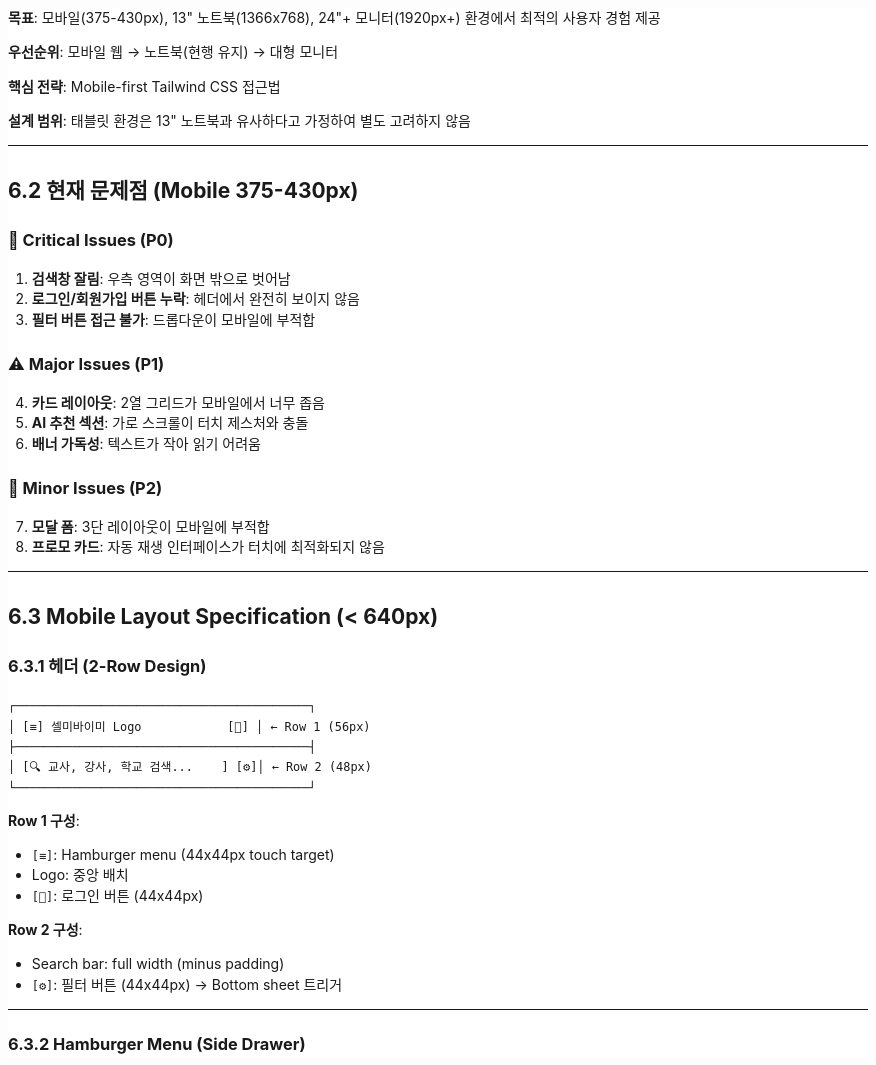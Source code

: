 **목표**: 모바일(375-430px), 13" 노트북(1366x768), 24"+ 모니터(1920px+) 환경에서 최적의 사용자 경험 제공

**우선순위**: 모바일 웹 → 노트북(현행 유지) → 대형 모니터

**핵심 전략**: Mobile-first Tailwind CSS 접근법

**설계 범위**: 태블릿 환경은 13" 노트북과 유사하다고 가정하여 별도 고려하지 않음

---

## 6.2 현재 문제점 (Mobile 375-430px)

### 🚨 Critical Issues (P0)
1. **검색창 잘림**: 우측 영역이 화면 밖으로 벗어남
2. **로그인/회원가입 버튼 누락**: 헤더에서 완전히 보이지 않음
3. **필터 버튼 접근 불가**: 드롭다운이 모바일에 부적합

### ⚠️ Major Issues (P1)
4. **카드 레이아웃**: 2열 그리드가 모바일에서 너무 좁음
5. **AI 추천 섹션**: 가로 스크롤이 터치 제스처와 충돌
6. **배너 가독성**: 텍스트가 작아 읽기 어려움

### 🔧 Minor Issues (P2)
7. **모달 폼**: 3단 레이아웃이 모바일에 부적합
8. **프로모 카드**: 자동 재생 인터페이스가 터치에 최적화되지 않음

---

## 6.3 Mobile Layout Specification (< 640px)

### 6.3.1 헤더 (2-Row Design)

```
┌─────────────────────────────────────────┐
│ [≡] 셀미바이미 Logo            [👤] │ ← Row 1 (56px)
├─────────────────────────────────────────┤
│ [🔍 교사, 강사, 학교 검색...    ] [⚙]│ ← Row 2 (48px)
└─────────────────────────────────────────┘
```

**Row 1 구성**:
- `[≡]`: Hamburger menu (44x44px touch target)
- Logo: 중앙 배치
- `[👤]`: 로그인 버튼 (44x44px)

**Row 2 구성**:
- Search bar: full width (minus padding)
- `[⚙]`: 필터 버튼 (44x44px) → Bottom sheet 트리거

---

### 6.3.2 Hamburger Menu (Side Drawer)
